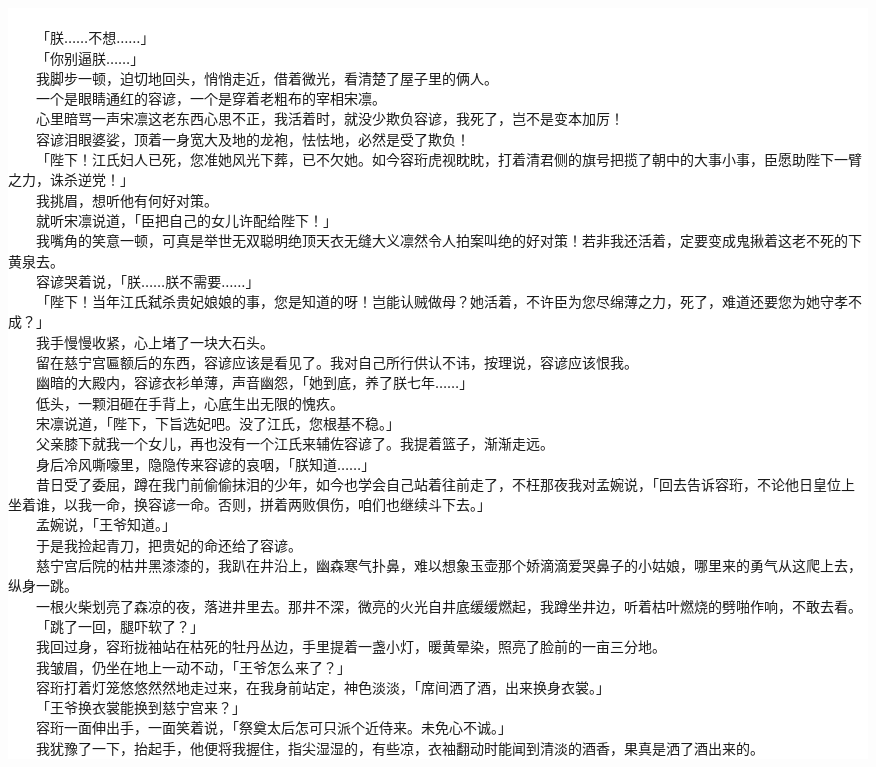 <br>   
&emsp;&emsp;「朕……不想……」  
<br>   
&emsp;&emsp;「你别逼朕……」  
<br>   
&emsp;&emsp;我脚步一顿，迫切地回头，悄悄走近，借着微光，看清楚了屋子里的俩人。  
<br>   
&emsp;&emsp;一个是眼睛通红的容谚，一个是穿着老粗布的宰相宋凛。  
<br>   
&emsp;&emsp;心里暗骂一声宋凛这老东西心思不正，我活着时，就没少欺负容谚，我死了，岂不是变本加厉！  
<br>   
&emsp;&emsp;容谚泪眼婆娑，顶着一身宽大及地的龙袍，怯怯地，必然是受了欺负！  
<br>   
&emsp;&emsp;「陛下！江氏妇人已死，您准她风光下葬，已不欠她。如今容珩虎视眈眈，打着清君侧的旗号把揽了朝中的大事小事，臣愿助陛下一臂之力，诛杀逆党！」  
<br>   
&emsp;&emsp;我挑眉，想听他有何好对策。  
<br>   
&emsp;&emsp;就听宋凛说道，「臣把自己的女儿许配给陛下！」  
<br>   
&emsp;&emsp;我嘴角的笑意一顿，可真是举世无双聪明绝顶天衣无缝大义凛然令人拍案叫绝的好对策！若非我还活着，定要变成鬼揪着这老不死的下黄泉去。  
<br>   
&emsp;&emsp;容谚哭着说，「朕……朕不需要……」  
<br>   
&emsp;&emsp;「陛下！当年江氏弑杀贵妃娘娘的事，您是知道的呀！岂能认贼做母？她活着，不许臣为您尽绵薄之力，死了，难道还要您为她守孝不成？」  
<br>   
&emsp;&emsp;我手慢慢收紧，心上堵了一块大石头。  
<br>   
&emsp;&emsp;留在慈宁宫匾额后的东西，容谚应该是看见了。我对自己所行供认不讳，按理说，容谚应该恨我。  
<br>   
&emsp;&emsp;幽暗的大殿内，容谚衣衫单薄，声音幽怨，「她到底，养了朕七年……」  
<br>   
&emsp;&emsp;低头，一颗泪砸在手背上，心底生出无限的愧疚。  
<br>   
&emsp;&emsp;宋凛说道，「陛下，下旨选妃吧。没了江氏，您根基不稳。」  
<br>   
&emsp;&emsp;父亲膝下就我一个女儿，再也没有一个江氏来辅佐容谚了。我提着篮子，渐渐走远。  
<br>   
&emsp;&emsp;身后冷风嘶嚎里，隐隐传来容谚的哀咽，「朕知道……」  
<br>   
&emsp;&emsp;昔日受了委屈，蹲在我门前偷偷抹泪的少年，如今也学会自己站着往前走了，不枉那夜我对孟婉说，「回去告诉容珩，不论他日皇位上坐着谁，以我一命，换容谚一命。否则，拼着两败俱伤，咱们也继续斗下去。」  
<br>   
&emsp;&emsp;孟婉说，「王爷知道。」  
<br>   
&emsp;&emsp;于是我捡起青刀，把贵妃的命还给了容谚。  
<br>   
&emsp;&emsp;慈宁宫后院的枯井黑漆漆的，我趴在井沿上，幽森寒气扑鼻，难以想象玉壶那个娇滴滴爱哭鼻子的小姑娘，哪里来的勇气从这爬上去，纵身一跳。  
<br>   
&emsp;&emsp;一根火柴划亮了森凉的夜，落进井里去。那井不深，微亮的火光自井底缓缓燃起，我蹲坐井边，听着枯叶燃烧的劈啪作响，不敢去看。  
<br>   
&emsp;&emsp;「跳了一回，腿吓软了？」  
<br>   
&emsp;&emsp;我回过身，容珩拢袖站在枯死的牡丹丛边，手里提着一盏小灯，暖黄晕染，照亮了脸前的一亩三分地。  
<br>   
&emsp;&emsp;我皱眉，仍坐在地上一动不动，「王爷怎么来了？」  
<br>   
&emsp;&emsp;容珩打着灯笼悠悠然然地走过来，在我身前站定，神色淡淡，「席间洒了酒，出来换身衣裳。」  
<br>   
&emsp;&emsp;「王爷换衣裳能换到慈宁宫来？」  
<br>   
&emsp;&emsp;容珩一面伸出手，一面笑着说，「祭奠太后怎可只派个近侍来。未免心不诚。」  
<br>   
&emsp;&emsp;我犹豫了一下，抬起手，他便将我握住，指尖湿湿的，有些凉，衣袖翻动时能闻到清淡的酒香，果真是洒了酒出来的。  
<br>   